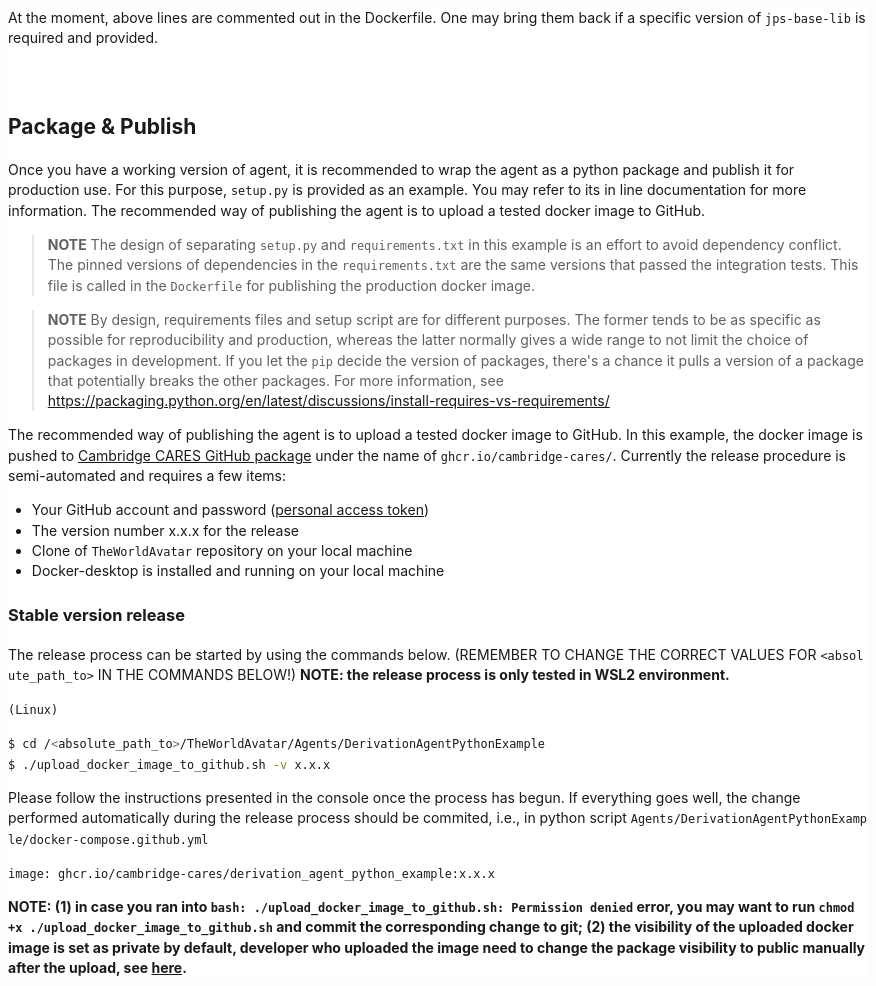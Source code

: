 At the moment, above lines are commented out in the Dockerfile. One may bring them back if a specific version of `jps-base-lib` is required and provided.


&nbsp;
## Package & Publish

Once you have a working version of agent, it is recommended to wrap the agent as a python package and publish it for production use. For this purpose, `setup.py` is provided as an example. You may refer to its in line documentation for more information. The recommended way of publishing the agent is to upload a tested docker image to GitHub.

> **NOTE** The design of separating `setup.py` and `requirements.txt` in this example is an effort to avoid dependency conflict. The pinned versions of dependencies in the `requirements.txt` are the same versions that passed the integration tests. This file is called in the `Dockerfile` for publishing the production docker image.

> **NOTE** By design, requirements files and setup script are for different purposes. The former tends to be as specific as possible for reproducibility and production, whereas the latter normally gives a wide range to not limit the choice of packages in development. If you let the `pip` decide the version of packages, there's a chance it pulls a version of a package that potentially breaks the other packages. For more information, see https://packaging.python.org/en/latest/discussions/install-requires-vs-requirements/


The recommended way of publishing the agent is to upload a tested docker image to GitHub. In this example, the docker image is pushed to [Cambridge CARES GitHub package](https://github.com/orgs/cambridge-cares/packages) under the name of `ghcr.io/cambridge-cares/`. Currently the release procedure is semi-automated and requires a few items:

- Your GitHub account and password ([personal access token](https://docs.github.com/en/authentication/keeping-your-account-and-data-secure/creating-a-personal-access-token))
- The version number x.x.x for the release
- Clone of `TheWorldAvatar` repository on your local machine
- Docker-desktop is installed and running on your local machine

### Stable version release

The release process can be started by using the commands below. (REMEMBER TO CHANGE THE CORRECT VALUES FOR `<absolute_path_to>` IN THE COMMANDS BELOW!) **NOTE: the release process is only tested in WSL2 environment.**

`(Linux)`
```sh
$ cd /<absolute_path_to>/TheWorldAvatar/Agents/DerivationAgentPythonExample
$ ./upload_docker_image_to_github.sh -v x.x.x
```

Please follow the instructions presented in the console once the process has begun. If everything goes well, the change performed automatically during the release process should be commited, i.e., in python script `Agents/DerivationAgentPythonExample/docker-compose.github.yml`
```
image: ghcr.io/cambridge-cares/derivation_agent_python_example:x.x.x
```

**NOTE: (1) in case you ran into `bash: ./upload_docker_image_to_github.sh: Permission denied` error, you may want to run `chmod +x ./upload_docker_image_to_github.sh` and commit the corresponding change to git; (2) the visibility of the uploaded docker image is set as private by default, developer who uploaded the image need to change the package visibility to public manually after the upload, see [here](https://docs.github.com/en/packages/learn-github-packages/configuring-a-packages-access-control-and-visibility#configuring-visibility-of-container-images-for-an-organization).**
